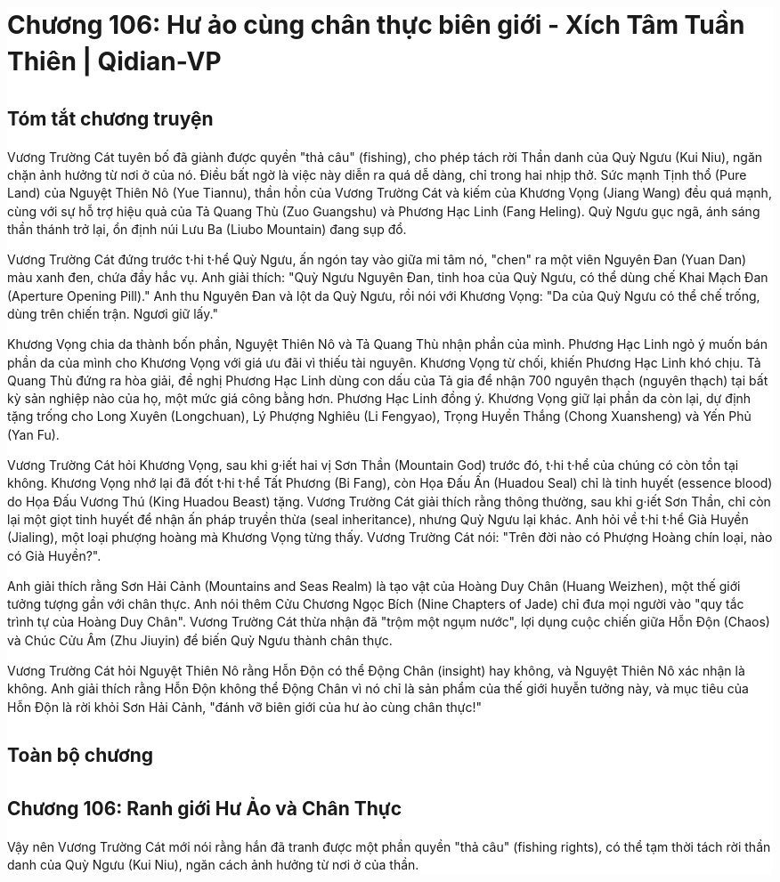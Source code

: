 # Chương 106: Hư ảo cùng chân thực biên giới - Xích Tâm Tuần Thiên | Qidian-VP

## Tóm tắt chương truyện

Vương Trường Cát tuyên bố đã giành được quyền "thả câu" (fishing), cho phép tách rời Thần danh của Quỳ Ngưu (Kui Niu), ngăn chặn ảnh hưởng từ nơi ở của nó. Điều bất ngờ là việc này diễn ra quá dễ dàng, chỉ trong hai nhịp thở. Sức mạnh Tịnh thổ (Pure Land) của Nguyệt Thiên Nô (Yue Tiannu), thần hồn của Vương Trường Cát và kiếm của Khương Vọng (Jiang Wang) đều quá mạnh, cùng với sự hỗ trợ hiệu quả của Tả Quang Thù (Zuo Guangshu) và Phương Hạc Linh (Fang Heling). Quỳ Ngưu gục ngã, ánh sáng thần thánh trở lại, ổn định núi Lưu Ba (Liubo Mountain) đang sụp đổ.

Vương Trường Cát đứng trước t·hi t·hể Quỳ Ngưu, ấn ngón tay vào giữa mi tâm nó, "chen" ra một viên Nguyên Đan (Yuan Dan) màu xanh đen, chứa đầy hắc vụ. Anh giải thích: "Quỳ Ngưu Nguyên Đan, tinh hoa của Quỳ Ngưu, có thể dùng chế Khai Mạch Đan (Aperture Opening Pill)." Anh thu Nguyên Đan và lột da Quỳ Ngưu, rồi nói với Khương Vọng: "Da của Quỳ Ngưu có thể chế trống, dùng trên chiến trận. Ngươi giữ lấy."

Khương Vọng chia da thành bốn phần, Nguyệt Thiên Nô và Tả Quang Thù nhận phần của mình. Phương Hạc Linh ngỏ ý muốn bán phần da của mình cho Khương Vọng với giá ưu đãi vì thiếu tài nguyên. Khương Vọng từ chối, khiến Phương Hạc Linh khó chịu. Tả Quang Thù đứng ra hòa giải, đề nghị Phương Hạc Linh dùng con dấu của Tả gia để nhận 700 nguyên thạch (nguyên thạch) tại bất kỳ sản nghiệp nào của họ, một mức giá công bằng hơn. Phương Hạc Linh đồng ý. Khương Vọng giữ lại phần da còn lại, dự định tặng trống cho Long Xuyên (Longchuan), Lý Phượng Nghiêu (Li Fengyao), Trọng Huyền Thắng (Chong Xuansheng) và Yến Phủ (Yan Fu).

Vương Trường Cát hỏi Khương Vọng, sau khi g·iết hai vị Sơn Thần (Mountain God) trước đó, t·hi t·hể của chúng có còn tồn tại không. Khương Vọng nhớ lại đã đốt t·hi t·hể Tất Phương (Bi Fang), còn Họa Đấu Ấn (Huadou Seal) chỉ là tinh huyết (essence blood) do Họa Đấu Vương Thú (King Huadou Beast) tặng. Vương Trường Cát giải thích rằng thông thường, sau khi g·iết Sơn Thần, chỉ còn lại một giọt tinh huyết để nhận ấn pháp truyền thừa (seal inheritance), nhưng Quỳ Ngưu lại khác. Anh hỏi về t·hi t·hể Già Huyền (Jialing), một loại phượng hoàng mà Khương Vọng từng thấy. Vương Trường Cát nói: "Trên đời nào có Phượng Hoàng chín loại, nào có Già Huyền?".

Anh giải thích rằng Sơn Hải Cảnh (Mountains and Seas Realm) là tạo vật của Hoàng Duy Chân (Huang Weizhen), một thế giới tưởng tượng gần với chân thực. Anh nói thêm Cửu Chương Ngọc Bích (Nine Chapters of Jade) chỉ đưa mọi người vào "quy tắc trình tự của Hoàng Duy Chân". Vương Trường Cát thừa nhận đã "trộm một ngụm nước", lợi dụng cuộc chiến giữa Hỗn Độn (Chaos) và Chúc Cửu Âm (Zhu Jiuyin) để biến Quỳ Ngưu thành chân thực.

Vương Trường Cát hỏi Nguyệt Thiên Nô rằng Hỗn Độn có thể Động Chân (insight) hay không, và Nguyệt Thiên Nô xác nhận là không. Anh giải thích rằng Hỗn Độn không thể Động Chân vì nó chỉ là sản phẩm của thế giới huyễn tưởng này, và mục tiêu của Hỗn Độn là rời khỏi Sơn Hải Cảnh, "đánh vỡ biên giới của hư ảo cùng chân thực!"

## Toàn bộ chương

## Chương 106: Ranh giới Hư Ảo và Chân Thực

Vậy nên Vương Trường Cát mới nói rằng hắn đã tranh được một phần quyền "thả câu" (fishing rights), có thể tạm thời tách rời thần danh của Quỳ Ngưu (Kui Niu), ngăn cách ảnh hưởng từ nơi ở của thần.

